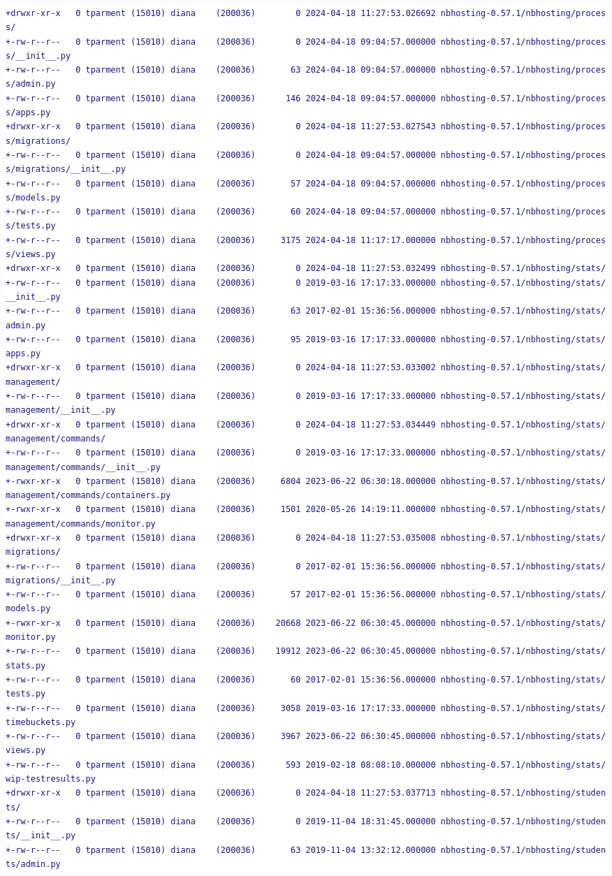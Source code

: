 ```diff
+drwxr-xr-x   0 tparment (15010) diana    (200036)        0 2024-04-18 11:27:53.026692 nbhosting-0.57.1/nbhosting/process/
+-rw-r--r--   0 tparment (15010) diana    (200036)        0 2024-04-18 09:04:57.000000 nbhosting-0.57.1/nbhosting/process/__init__.py
+-rw-r--r--   0 tparment (15010) diana    (200036)       63 2024-04-18 09:04:57.000000 nbhosting-0.57.1/nbhosting/process/admin.py
+-rw-r--r--   0 tparment (15010) diana    (200036)      146 2024-04-18 09:04:57.000000 nbhosting-0.57.1/nbhosting/process/apps.py
+drwxr-xr-x   0 tparment (15010) diana    (200036)        0 2024-04-18 11:27:53.027543 nbhosting-0.57.1/nbhosting/process/migrations/
+-rw-r--r--   0 tparment (15010) diana    (200036)        0 2024-04-18 09:04:57.000000 nbhosting-0.57.1/nbhosting/process/migrations/__init__.py
+-rw-r--r--   0 tparment (15010) diana    (200036)       57 2024-04-18 09:04:57.000000 nbhosting-0.57.1/nbhosting/process/models.py
+-rw-r--r--   0 tparment (15010) diana    (200036)       60 2024-04-18 09:04:57.000000 nbhosting-0.57.1/nbhosting/process/tests.py
+-rw-r--r--   0 tparment (15010) diana    (200036)     3175 2024-04-18 11:17:17.000000 nbhosting-0.57.1/nbhosting/process/views.py
+drwxr-xr-x   0 tparment (15010) diana    (200036)        0 2024-04-18 11:27:53.032499 nbhosting-0.57.1/nbhosting/stats/
+-rw-r--r--   0 tparment (15010) diana    (200036)        0 2019-03-16 17:17:33.000000 nbhosting-0.57.1/nbhosting/stats/__init__.py
+-rw-r--r--   0 tparment (15010) diana    (200036)       63 2017-02-01 15:36:56.000000 nbhosting-0.57.1/nbhosting/stats/admin.py
+-rw-r--r--   0 tparment (15010) diana    (200036)       95 2019-03-16 17:17:33.000000 nbhosting-0.57.1/nbhosting/stats/apps.py
+drwxr-xr-x   0 tparment (15010) diana    (200036)        0 2024-04-18 11:27:53.033002 nbhosting-0.57.1/nbhosting/stats/management/
+-rw-r--r--   0 tparment (15010) diana    (200036)        0 2019-03-16 17:17:33.000000 nbhosting-0.57.1/nbhosting/stats/management/__init__.py
+drwxr-xr-x   0 tparment (15010) diana    (200036)        0 2024-04-18 11:27:53.034449 nbhosting-0.57.1/nbhosting/stats/management/commands/
+-rw-r--r--   0 tparment (15010) diana    (200036)        0 2019-03-16 17:17:33.000000 nbhosting-0.57.1/nbhosting/stats/management/commands/__init__.py
+-rwxr-xr-x   0 tparment (15010) diana    (200036)     6804 2023-06-22 06:30:18.000000 nbhosting-0.57.1/nbhosting/stats/management/commands/containers.py
+-rwxr-xr-x   0 tparment (15010) diana    (200036)     1501 2020-05-26 14:19:11.000000 nbhosting-0.57.1/nbhosting/stats/management/commands/monitor.py
+drwxr-xr-x   0 tparment (15010) diana    (200036)        0 2024-04-18 11:27:53.035008 nbhosting-0.57.1/nbhosting/stats/migrations/
+-rw-r--r--   0 tparment (15010) diana    (200036)        0 2017-02-01 15:36:56.000000 nbhosting-0.57.1/nbhosting/stats/migrations/__init__.py
+-rw-r--r--   0 tparment (15010) diana    (200036)       57 2017-02-01 15:36:56.000000 nbhosting-0.57.1/nbhosting/stats/models.py
+-rwxr-xr-x   0 tparment (15010) diana    (200036)    20668 2023-06-22 06:30:45.000000 nbhosting-0.57.1/nbhosting/stats/monitor.py
+-rw-r--r--   0 tparment (15010) diana    (200036)    19912 2023-06-22 06:30:45.000000 nbhosting-0.57.1/nbhosting/stats/stats.py
+-rw-r--r--   0 tparment (15010) diana    (200036)       60 2017-02-01 15:36:56.000000 nbhosting-0.57.1/nbhosting/stats/tests.py
+-rw-r--r--   0 tparment (15010) diana    (200036)     3058 2019-03-16 17:17:33.000000 nbhosting-0.57.1/nbhosting/stats/timebuckets.py
+-rw-r--r--   0 tparment (15010) diana    (200036)     3967 2023-06-22 06:30:45.000000 nbhosting-0.57.1/nbhosting/stats/views.py
+-rw-r--r--   0 tparment (15010) diana    (200036)      593 2019-02-18 08:08:10.000000 nbhosting-0.57.1/nbhosting/stats/wip-testresults.py
+drwxr-xr-x   0 tparment (15010) diana    (200036)        0 2024-04-18 11:27:53.037713 nbhosting-0.57.1/nbhosting/students/
+-rw-r--r--   0 tparment (15010) diana    (200036)        0 2019-11-04 18:31:45.000000 nbhosting-0.57.1/nbhosting/students/__init__.py
+-rw-r--r--   0 tparment (15010) diana    (200036)       63 2019-11-04 13:32:12.000000 nbhosting-0.57.1/nbhosting/students/admin.py
```